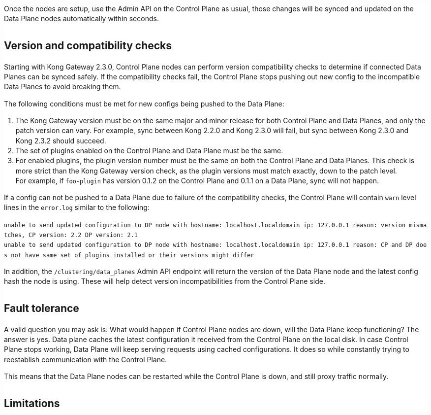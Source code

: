 Once the nodes are setup, use the Admin API on the Control Plane as usual,
those changes will be synced and updated on the Data Plane nodes
automatically within seconds.

## Version and compatibility checks

Starting with Kong Gateway 2.3.0, Control Plane nodes can perform version 
compatibility checks to determine if connected Data Planes can be
synced safely. If the compatibility checks fail, the Control Plane stops
pushing out new config to the incompatible Data Planes to avoid breaking them.

The following conditions must be met for new configs being pushed to the Data
Plane:
1. The Kong Gateway version must be on the same major and minor release for both 
Control Plane and Data Planes, and only the patch version can vary.
For example, sync between Kong 2.2.0 and Kong 2.3.0 will fail, but sync between Kong 
2.3.0 and Kong 2.3.2 should succeed. 
2. The set of plugins enabled on the Control Plane and Data Plane must be
the same.
3. For enabled plugins, the plugin version number must be the same on both the 
Control Plane and Data Planes. This check is more strict than the Kong Gateway 
version check, as the plugin versions must match exactly, down to the patch level.  
For example, if `foo-plugin` has version 0.1.2 on the Control Plane and 0.1.1 on a 
Data Plane, sync will not happen.

If a config can not be pushed to a Data Plane due to failure of the
compatibility checks, the Control Plane will contain `warn` level lines in the
`error.log` similar to the following:
```
unable to send updated configuration to DP node with hostname: localhost.localdomain ip: 127.0.0.1 reason: version mismatches, CP version: 2.2 DP version: 2.1
unable to send updated configuration to DP node with hostname: localhost.localdomain ip: 127.0.0.1 reason: CP and DP does not have same set of plugins installed or their versions might differ
```

In addition, the `/clustering/data_planes` Admin API endpoint will return
the version of the Data Plane node and the latest config hash the node is
using. These will help detect version incompatibilities from the
Control Plane side.

## Fault tolerance

A valid question you may ask is: What would happen if Control Plane nodes are down,
will the Data Plane keep functioning? The answer is yes. Data plane caches
the latest configuration it received from the Control Plane on the local disk.
In case Control Plane stops working, Data Plane will keep serving requests using
cached configurations. It does so while constantly trying to reestablish communication
with the Control Plane.

This means that the Data Plane nodes can be restarted while the Control Plane
is down, and still proxy traffic normally.

## Limitations
